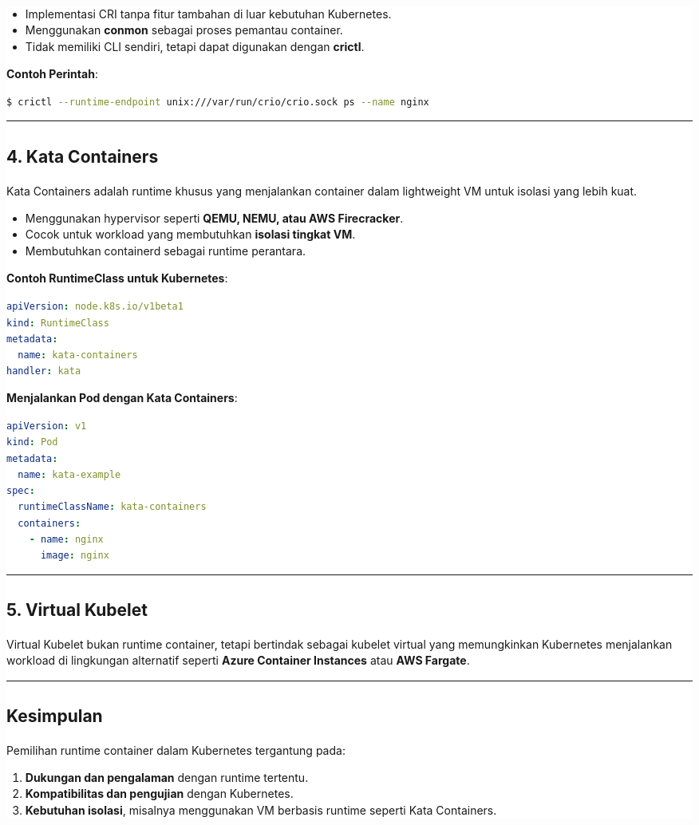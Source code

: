 - Implementasi CRI tanpa fitur tambahan di luar kebutuhan Kubernetes.
- Menggunakan **conmon** sebagai proses pemantau container.
- Tidak memiliki CLI sendiri, tetapi dapat digunakan dengan **crictl**.

**Contoh Perintah**:
```sh
$ crictl --runtime-endpoint unix:///var/run/crio/crio.sock ps --name nginx
```

---

## 4. **Kata Containers**
Kata Containers adalah runtime khusus yang menjalankan container dalam lightweight VM untuk isolasi yang lebih kuat.

- Menggunakan hypervisor seperti **QEMU, NEMU, atau AWS Firecracker**.
- Cocok untuk workload yang membutuhkan **isolasi tingkat VM**.
- Membutuhkan containerd sebagai runtime perantara.

**Contoh RuntimeClass untuk Kubernetes**:
```yaml
apiVersion: node.k8s.io/v1beta1
kind: RuntimeClass
metadata:
  name: kata-containers
handler: kata
```

**Menjalankan Pod dengan Kata Containers**:
```yaml
apiVersion: v1
kind: Pod
metadata:
  name: kata-example
spec:
  runtimeClassName: kata-containers
  containers:
    - name: nginx
      image: nginx
```

---

## 5. **Virtual Kubelet**
Virtual Kubelet bukan runtime container, tetapi bertindak sebagai kubelet virtual yang memungkinkan Kubernetes menjalankan workload di lingkungan alternatif seperti **Azure Container Instances** atau **AWS Fargate**.

---

## Kesimpulan
Pemilihan runtime container dalam Kubernetes tergantung pada:
1. **Dukungan dan pengalaman** dengan runtime tertentu.
2. **Kompatibilitas dan pengujian** dengan Kubernetes.
3. **Kebutuhan isolasi**, misalnya menggunakan VM berbasis runtime seperti Kata Containers.
